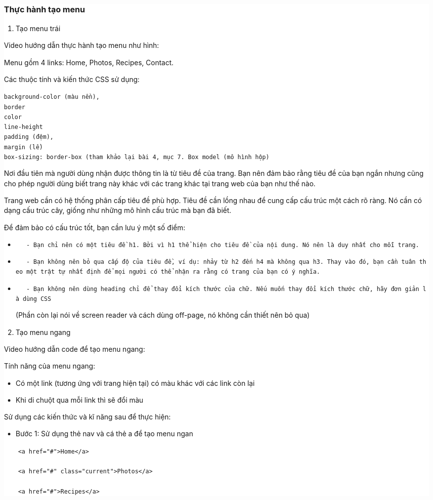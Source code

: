 
### Thực hành tạo menu

1. Tạo menu trái

Video hướng dẫn thực hành tạo menu như hình:

Menu gồm 4 links: Home, Photos, Recipes, Contact.

Các thuộc tính và kiến thức CSS sử dụng:

    background-color (màu nền),
    border
    color
    line-height
    padding (đệm),
    margin (lề)
    box-sizing: border-box (tham khảo lại bài 4, mục 7. Box model (mô hình hộp)

Nơi đầu tiên mà người dùng nhận được thông tin là từ tiêu đề của trang. Bạn nên đảm bảo rằng tiêu đề của bạn ngắn nhưng cũng cho phép người dùng biết trang này khác với các trang khác tại trang web của bạn như thế nào.

Trang web cần có hệ thống phân cấp tiêu đề phù hợp. Tiêu đề cần lồng nhau để cung cấp cấu trúc một cách rõ ràng. Nó cần có dạng cấu trúc cây, giống như những mô hình cấu trúc mà bạn đã biết.

Để đảm bảo có cấu trúc tốt, bạn cần lưu ý một số điểm:

-        - Bạn chỉ nên có một tiêu đề h1. Bởi vì h1 thể hiện cho tiêu đề của nội dung. Nó nên là duy nhất cho mỗi trang.

-        - Bạn không nên bỏ qua cấp độ của tiêu đề, ví dụ: nhảy từ h2 đến h4 mà không qua h3. Thay vào đó, bạn cần tuân theo một trật tự nhất định để mọi người có thể nhận ra rằng có trang của bạn có ý nghĩa.

 

-        - Bạn không nên dùng heading chỉ để thay đổi kích thước của chữ. Nếu muốn thay đổi kích thước chữ, hãy đơn giản là dùng CSS

   (Phần còn lại nói về screen reader và cách dùng off-page, nó không cần thiết nên bỏ qua)
2. Tạo menu ngang

Video hướng dẫn code để tạo menu ngang:

Tính năng của menu ngang: 

- Có một link (tương ứng với trang hiện tại) có màu khác với các link còn lại

- Khi di chuột qua mỗi link thì sẽ đổi màu

Sử dụng các kiến thức và kĩ năng sau để thực hiện:

- Bước 1: Sử dụng thẻ nav và cá thẻ a để tạo menu ngan

<nav>

        <a href="#">Home</a>

        <a href="#" class="current">Photos</a>

        <a href="#">Recipes</a>
